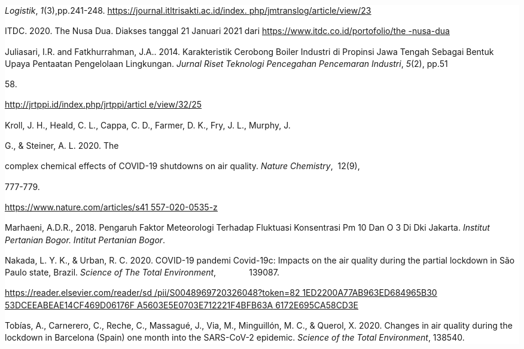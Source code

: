 <p><span class="font6" style="font-style:italic;">Logistik</span><span class="font6">, </span><span class="font6" style="font-style:italic;">1</span><span class="font6">(3),pp.241-248. </span><a href="https://journal.itltrisakti.ac.id/index.php/jmtranslog/article/view/23"><span class="font6" style="text-decoration:underline;">https://journal.itltrisakti.ac.id/index.</span></a><span class="font6" style="text-decoration:underline;"> </span><a href="https://journal.itltrisakti.ac.id/index.php/jmtranslog/article/view/23"><span class="font6" style="text-decoration:underline;">php/jmtranslog/article/view/23</span></a></p>
<p><span class="font6">ITDC. 2020. The Nusa Dua. Diakses tanggal 21 Januari 2021 dari </span><a href="https://www.itdc.co.id/portofolio/the-nusa-dua"><span class="font6" style="text-decoration:underline;">https://www.itdc.co.id/portofolio/the</span></a><span class="font6" style="text-decoration:underline;"> </span><a href="https://www.itdc.co.id/portofolio/the-nusa-dua"><span class="font6" style="text-decoration:underline;">-nusa-dua</span></a></p>
<p><span class="font6">Juliasari, I.R. and Fatkhurrahman, J.A.. 2014. Karakteristik Cerobong Boiler Industri di Propinsi Jawa Tengah Sebagai Bentuk Upaya Pentaatan Pengelolaan Lingkungan. </span><span class="font6" style="font-style:italic;">Jurnal Riset Teknologi Pencegahan Pencemaran Industri</span><span class="font6">, </span><span class="font6" style="font-style:italic;">5</span><span class="font6">(2), pp.51</span></p>
<p><span class="font6">58.</span></p>
<p><a href="http://jrtppi.id/index.php/jrtppi/article/view/32/25"><span class="font6" style="text-decoration:underline;">http://jrtppi.id/index.php/jrtppi/articl</span></a><span class="font6" style="text-decoration:underline;"> </span><a href="http://jrtppi.id/index.php/jrtppi/article/view/32/25"><span class="font6" style="text-decoration:underline;">e/view/32/25</span></a></p>
<p><span class="font6">Kroll, J. H., Heald, C. L., Cappa, C. D., Farmer, D. K., Fry, J. L., Murphy, J.</span></p>
<p><span class="font6">G., &amp;&nbsp;Steiner, A. L. 2020. The</span></p>
<p><span class="font6">complex chemical effects of COVID-19 shutdowns on air quality. </span><span class="font6" style="font-style:italic;">Nature Chemistry</span><span class="font6">, &nbsp;12(9),</span></p>
<p><span class="font6">777-779.</span></p>
<p><a href="https://www.nature.com/articles/s41557-020-0535-z"><span class="font6" style="text-decoration:underline;">https://www.nature.com/articles/s41</span></a><span class="font6" style="text-decoration:underline;"> </span><a href="https://www.nature.com/articles/s41557-020-0535-z"><span class="font6" style="text-decoration:underline;">557-020-0535-z</span></a></p>
<p><span class="font6">Marhaeni, A.D.R., 2018. Pengaruh Faktor Meteorologi Terhadap Fluktuasi Konsentrasi Pm 10 Dan O 3 Di Dki Jakarta. </span><span class="font6" style="font-style:italic;">Institut Pertanian Bogor. Intitut Pertanian Bogor</span><span class="font6">.</span></p>
<p><span class="font6">Nakada, L. Y. K., &amp;&nbsp;Urban, R. C. 2020. COVID-19 pandemi Covid-19c: Impacts on the air quality during the partial lockdown in São Paulo state, Brazil. </span><span class="font6" style="font-style:italic;">Science of The Total Environment</span><span class="font6">, &nbsp;&nbsp;&nbsp;&nbsp;&nbsp;&nbsp;&nbsp;&nbsp;&nbsp;&nbsp;&nbsp;&nbsp;&nbsp;139087.</span></p>
<p><a href="https://reader.elsevier.com/reader/sd/pii/S0048969720326048?token=821ED2200A77AB963ED684965B3053DCEEABEAE14CF469D06176FA5603E5E0703E712221F4BFB63A6172E695CA58CD3E"><span class="font6" style="text-decoration:underline;">https://reader.elsevier.com/reader/sd</span></a><span class="font6" style="text-decoration:underline;"> </span><a href="https://reader.elsevier.com/reader/sd/pii/S0048969720326048?token=821ED2200A77AB963ED684965B3053DCEEABEAE14CF469D06176FA5603E5E0703E712221F4BFB63A6172E695CA58CD3E"><span class="font6" style="text-decoration:underline;">/pii/S0048969720326048?token=82</span></a><span class="font6" style="text-decoration:underline;"> </span><a href="https://reader.elsevier.com/reader/sd/pii/S0048969720326048?token=821ED2200A77AB963ED684965B3053DCEEABEAE14CF469D06176FA5603E5E0703E712221F4BFB63A6172E695CA58CD3E"><span class="font6" style="text-decoration:underline;">1ED2200A77AB963ED684965B30</span></a><span class="font6" style="text-decoration:underline;"> </span><a href="https://reader.elsevier.com/reader/sd/pii/S0048969720326048?token=821ED2200A77AB963ED684965B3053DCEEABEAE14CF469D06176FA5603E5E0703E712221F4BFB63A6172E695CA58CD3E"><span class="font6" style="text-decoration:underline;">53DCEEABEAE14CF469D06176F</span></a><span class="font6" style="text-decoration:underline;"> </span><a href="https://reader.elsevier.com/reader/sd/pii/S0048969720326048?token=821ED2200A77AB963ED684965B3053DCEEABEAE14CF469D06176FA5603E5E0703E712221F4BFB63A6172E695CA58CD3E"><span class="font6" style="text-decoration:underline;">A5603E5E0703E712221F4BFB63A</span></a><span class="font6" style="text-decoration:underline;"> </span><a href="https://reader.elsevier.com/reader/sd/pii/S0048969720326048?token=821ED2200A77AB963ED684965B3053DCEEABEAE14CF469D06176FA5603E5E0703E712221F4BFB63A6172E695CA58CD3E"><span class="font6" style="text-decoration:underline;">6172E695CA58CD3E</span></a></p>
<p><span class="font6">Tobías, A., Carnerero, C., Reche, C., Massagué, J., Via, M., Minguillón, M. C., &amp;&nbsp;Querol, X. 2020. Changes in air quality during the lockdown in Barcelona (Spain) one month into the SARS-CoV-2 epidemic. </span><span class="font6" style="font-style:italic;">Science of the Total Environment</span><span class="font6">, 138540.</span></p>